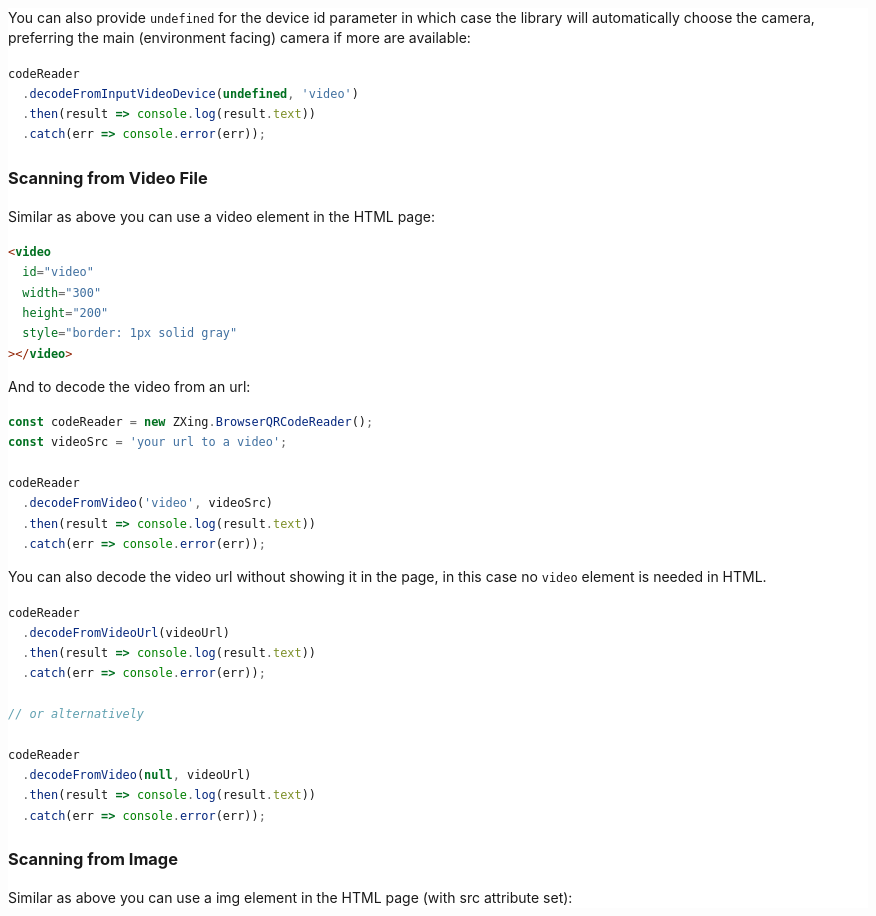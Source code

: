 You can also provide `undefined` for the device id parameter in which case the library will automatically choose the camera, preferring the main (environment facing) camera if more are available:

```javascript
codeReader
  .decodeFromInputVideoDevice(undefined, 'video')
  .then(result => console.log(result.text))
  .catch(err => console.error(err));
```

### Scanning from Video File

Similar as above you can use a video element in the HTML page:

```html
<video
  id="video"
  width="300"
  height="200"
  style="border: 1px solid gray"
></video>
```

And to decode the video from an url:

```javascript
const codeReader = new ZXing.BrowserQRCodeReader();
const videoSrc = 'your url to a video';

codeReader
  .decodeFromVideo('video', videoSrc)
  .then(result => console.log(result.text))
  .catch(err => console.error(err));
```

You can also decode the video url without showing it in the page, in this case no `video` element is needed in HTML.

```javascript
codeReader
  .decodeFromVideoUrl(videoUrl)
  .then(result => console.log(result.text))
  .catch(err => console.error(err));

// or alternatively

codeReader
  .decodeFromVideo(null, videoUrl)
  .then(result => console.log(result.text))
  .catch(err => console.error(err));
```

### Scanning from Image

Similar as above you can use a img element in the HTML page (with src attribute set):
